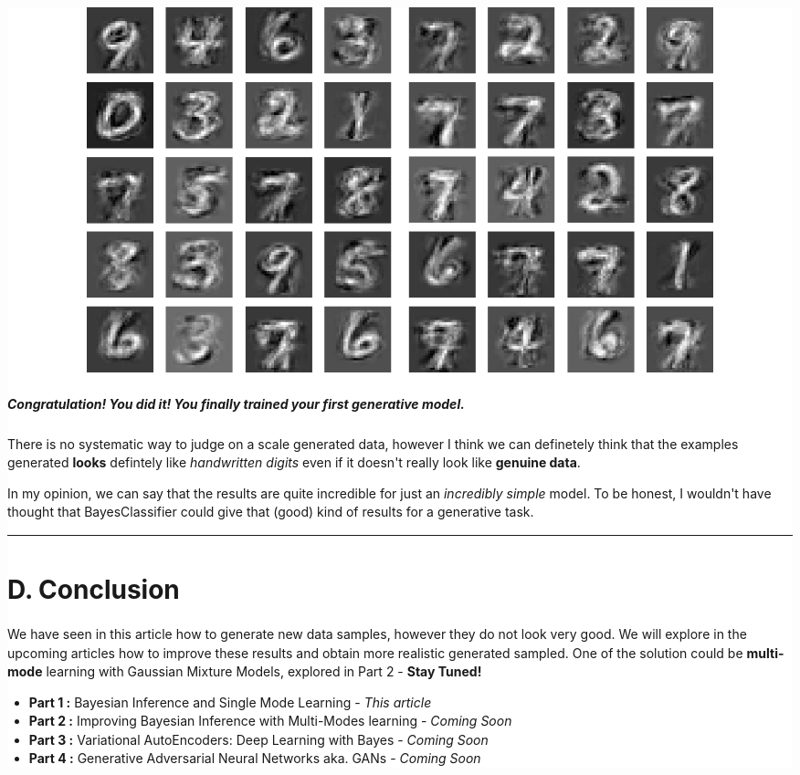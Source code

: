 <center><img alt="testing results" src="/images/generative_models-part1/testing.png" style="max-height: 400px;"></center>

##### Congratulation! You did it! You finally trained your first generative model.

There is no systematic way to judge on a scale generated data, however I think we can definetely think that the 
examples generated **looks** defintely like *handwritten digits* even if it doesn't really look like **genuine data**.

In my opinion, we can say that the results are quite incredible for just an _incredibly simple_ model. To be honest, I 
wouldn't have thought that BayesClassifier could give that (good) kind of results for a generative task.

---

# D. Conclusion

We have seen in this article how to generate new data samples, however they do not look very good. We will explore in 
the upcoming articles how to improve these results and obtain more realistic generated sampled. One of the solution 
could be **multi-mode** learning with Gaussian Mixture Models, explored in Part 2 - **Stay Tuned!**

* **Part 1 :** Bayesian Inference and Single Mode Learning - *This article*
* **Part 2 :** Improving Bayesian Inference with Multi-Modes learning - *Coming Soon*
* **Part 3 :** Variational AutoEncoders: Deep Learning with Bayes - *Coming Soon*
* **Part 4 :** Generative Adversarial Neural Networks aka. GANs - *Coming Soon*
